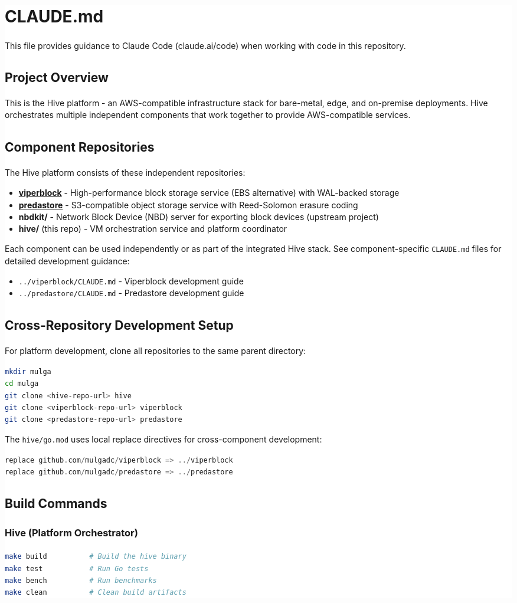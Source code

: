 # CLAUDE.md

This file provides guidance to Claude Code (claude.ai/code) when working with code in this repository.

## Project Overview

This is the Hive platform - an AWS-compatible infrastructure stack for bare-metal, edge, and on-premise deployments. Hive orchestrates multiple independent components that work together to provide AWS-compatible services.

## Component Repositories

The Hive platform consists of these independent repositories:

- **[viperblock](../viperblock/)** - High-performance block storage service (EBS alternative) with WAL-backed storage
- **[predastore](../predastore/)** - S3-compatible object storage service with Reed-Solomon erasure coding
- **nbdkit/** - Network Block Device (NBD) server for exporting block devices (upstream project)
- **hive/** (this repo) - VM orchestration service and platform coordinator

Each component can be used independently or as part of the integrated Hive stack. See component-specific `CLAUDE.md` files for detailed development guidance:
- `../viperblock/CLAUDE.md` - Viperblock development guide
- `../predastore/CLAUDE.md` - Predastore development guide

## Cross-Repository Development Setup

For platform development, clone all repositories to the same parent directory:
```bash
mkdir mulga
cd mulga
git clone <hive-repo-url> hive
git clone <viperblock-repo-url> viperblock
git clone <predastore-repo-url> predastore
```

The `hive/go.mod` uses local replace directives for cross-component development:
```go
replace github.com/mulgadc/viperblock => ../viperblock
replace github.com/mulgadc/predastore => ../predastore
```

## Build Commands

### Hive (Platform Orchestrator)
```bash
make build          # Build the hive binary
make test           # Run Go tests
make bench          # Run benchmarks
make clean          # Clean build artifacts
```

